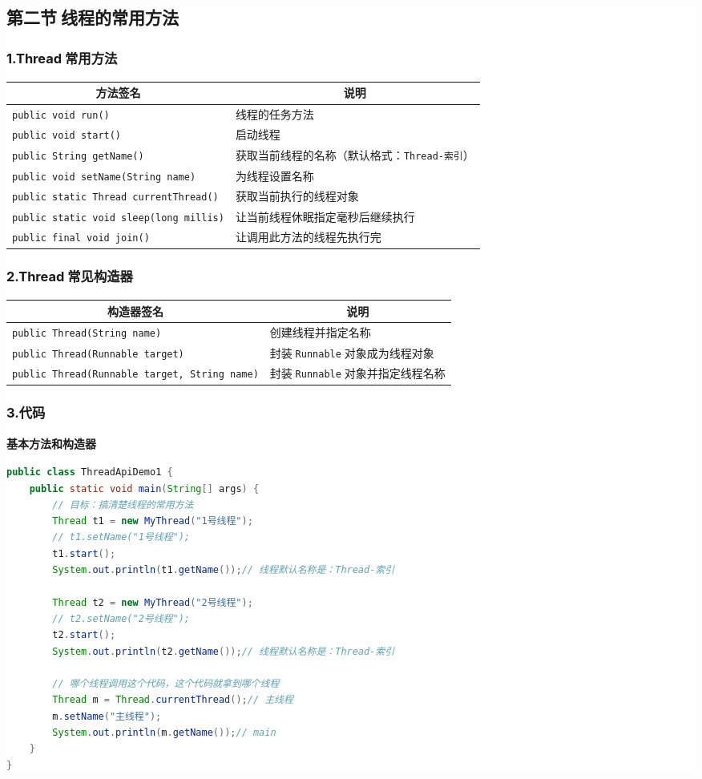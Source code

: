 ## 第二节 线程的常用方法

### 1.Thread 常用方法

| 方法签名                                | 说明                                          |
| --------------------------------------- | --------------------------------------------- |
| `public void run()`                     | 线程的任务方法                                |
| `public void start()`                   | 启动线程                                      |
| `public String getName()`               | 获取当前线程的名称（默认格式：`Thread-索引`） |
| `public void setName(String name)`      | 为线程设置名称                                |
| `public static Thread currentThread()`  | 获取当前执行的线程对象                        |
| `public static void sleep(long millis)` | 让当前线程休眠指定毫秒后继续执行              |
| `public final void join()`              | 让调用此方法的线程先执行完                    |

### 2.Thread 常见构造器

| 构造器签名                                    | 说明                               |
| --------------------------------------------- | ---------------------------------- |
| `public Thread(String name)`                  | 创建线程并指定名称                 |
| `public Thread(Runnable target)`              | 封装 `Runnable` 对象成为线程对象   |
| `public Thread(Runnable target, String name)` | 封装 `Runnable` 对象并指定线程名称 |

### 3.代码

**基本方法和构造器**

```java
public class ThreadApiDemo1 {
    public static void main(String[] args) {
        // 目标：搞清楚线程的常用方法
        Thread t1 = new MyThread("1号线程");
        // t1.setName("1号线程");
        t1.start();
        System.out.println(t1.getName());// 线程默认名称是：Thread-索引

        Thread t2 = new MyThread("2号线程");
        // t2.setName("2号线程");
        t2.start();
        System.out.println(t2.getName());// 线程默认名称是：Thread-索引

        // 哪个线程调用这个代码，这个代码就拿到哪个线程
        Thread m = Thread.currentThread();// 主线程
        m.setName("主线程");
        System.out.println(m.getName());// main
    }
}
```
